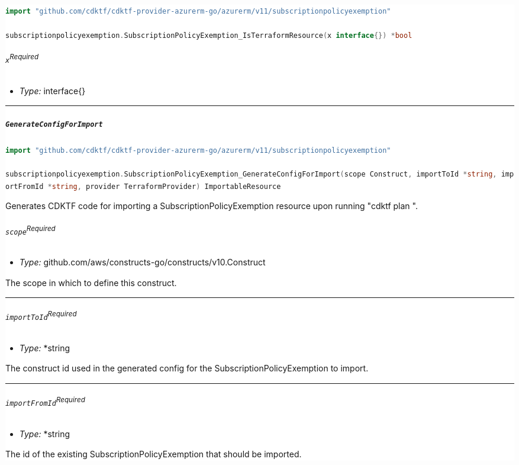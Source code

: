 ```go
import "github.com/cdktf/cdktf-provider-azurerm-go/azurerm/v11/subscriptionpolicyexemption"

subscriptionpolicyexemption.SubscriptionPolicyExemption_IsTerraformResource(x interface{}) *bool
```

###### `x`<sup>Required</sup> <a name="x" id="@cdktf/provider-azurerm.subscriptionPolicyExemption.SubscriptionPolicyExemption.isTerraformResource.parameter.x"></a>

- *Type:* interface{}

---

##### `GenerateConfigForImport` <a name="GenerateConfigForImport" id="@cdktf/provider-azurerm.subscriptionPolicyExemption.SubscriptionPolicyExemption.generateConfigForImport"></a>

```go
import "github.com/cdktf/cdktf-provider-azurerm-go/azurerm/v11/subscriptionpolicyexemption"

subscriptionpolicyexemption.SubscriptionPolicyExemption_GenerateConfigForImport(scope Construct, importToId *string, importFromId *string, provider TerraformProvider) ImportableResource
```

Generates CDKTF code for importing a SubscriptionPolicyExemption resource upon running "cdktf plan <stack-name>".

###### `scope`<sup>Required</sup> <a name="scope" id="@cdktf/provider-azurerm.subscriptionPolicyExemption.SubscriptionPolicyExemption.generateConfigForImport.parameter.scope"></a>

- *Type:* github.com/aws/constructs-go/constructs/v10.Construct

The scope in which to define this construct.

---

###### `importToId`<sup>Required</sup> <a name="importToId" id="@cdktf/provider-azurerm.subscriptionPolicyExemption.SubscriptionPolicyExemption.generateConfigForImport.parameter.importToId"></a>

- *Type:* *string

The construct id used in the generated config for the SubscriptionPolicyExemption to import.

---

###### `importFromId`<sup>Required</sup> <a name="importFromId" id="@cdktf/provider-azurerm.subscriptionPolicyExemption.SubscriptionPolicyExemption.generateConfigForImport.parameter.importFromId"></a>

- *Type:* *string

The id of the existing SubscriptionPolicyExemption that should be imported.
